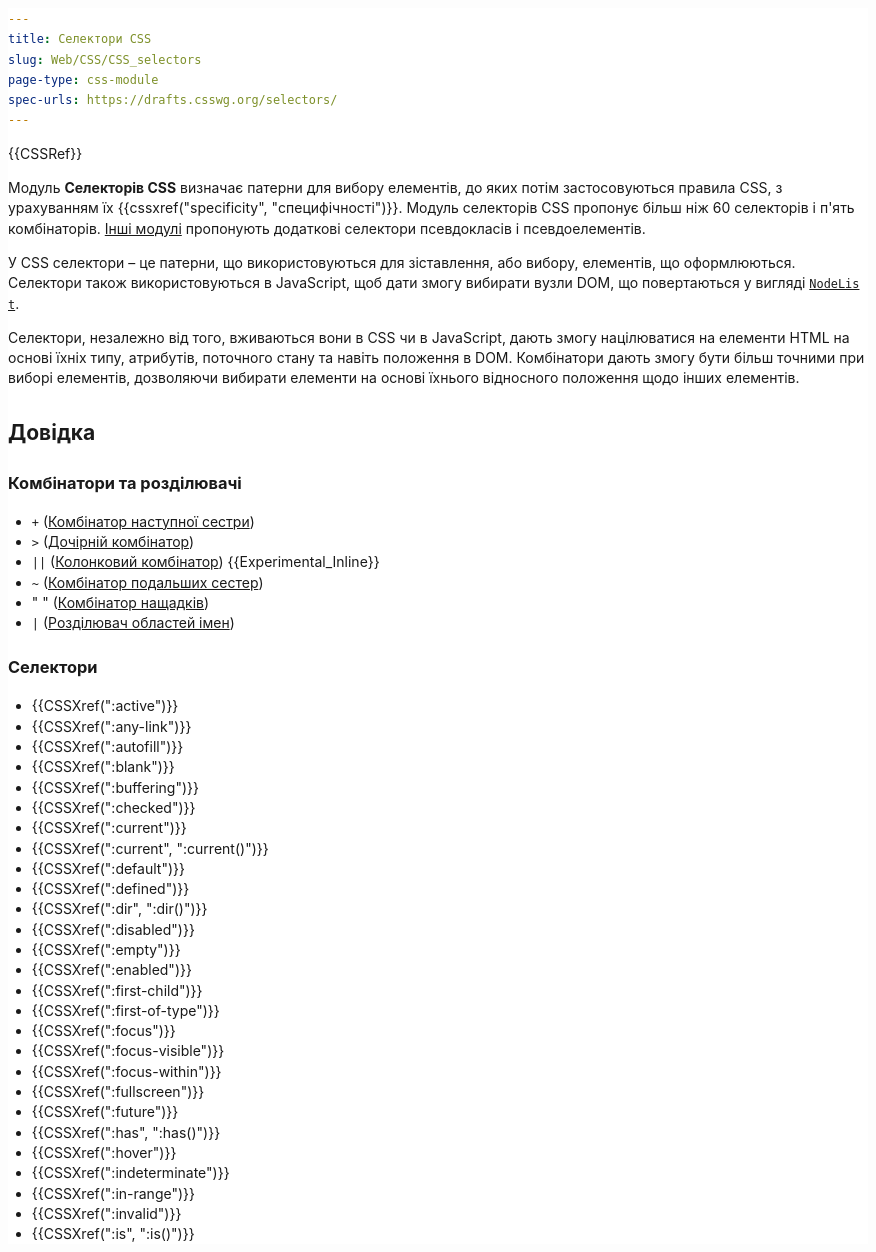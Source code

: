 ```yaml
---
title: Селектори CSS
slug: Web/CSS/CSS_selectors
page-type: css-module
spec-urls: https://drafts.csswg.org/selectors/
---
```


{{CSSRef}}

Модуль **Селекторів CSS** визначає патерни для вибору елементів, до яких потім застосовуються правила CSS, з урахуванням їх {{cssxref("specificity", "специфічності")}}. Модуль селекторів CSS пропонує більш ніж 60 селекторів і п'ять комбінаторів. [Інші модулі](#sporidneni-kontseptsii) пропонують додаткові селектори псевдокласів і псевдоелементів.

У CSS селектори – це патерни, що використовуються для зіставлення, або вибору, елементів, що оформлюються. Селектори також використовуються в JavaScript, щоб дати змогу вибирати вузли DOM, що повертаються у вигляді [`NodeList`](/uk/docs/Web/API/NodeList).

Селектори, незалежно від того, вживаються вони в CSS чи в JavaScript, дають змогу націлюватися на елементи HTML на основі їхніх типу, атрибутів, поточного стану та навіть положення в DOM. Комбінатори дають змогу бути більш точними при виборі елементів, дозволяючи вибирати елементи на основі їхнього відносного положення щодо інших елементів.

## Довідка

### Комбінатори та розділювачі

- `+` ([Комбінатор наступної сестри](/uk/docs/Web/CSS/Next-sibling_combinator))
- `>` ([Дочірній комбінатор](/uk/docs/Web/CSS/Child_combinator))
- `||` ([Колонковий комбінатор](/uk/docs/Web/CSS/Column_combinator)) {{Experimental_Inline}}
- `~` ([Комбінатор подальших сестер](/uk/docs/Web/CSS/Subsequent-sibling_combinator))
- " " ([Комбінатор нащадків](/uk/docs/Web/CSS/Descendant_combinator))
- `|` ([Розділювач областей імен](/uk/docs/Web/CSS/Namespace_separator))

### Селектори

- {{CSSXref(":active")}}
- {{CSSXref(":any-link")}}
- {{CSSXref(":autofill")}}
- {{CSSXref(":blank")}}
- {{CSSXref(":buffering")}}
- {{CSSXref(":checked")}}
- {{CSSXref(":current")}}
- {{CSSXref(":current", ":current()")}}
- {{CSSXref(":default")}}
- {{CSSXref(":defined")}}
- {{CSSXref(":dir", ":dir()")}}
- {{CSSXref(":disabled")}}
- {{CSSXref(":empty")}}
- {{CSSXref(":enabled")}}
- {{CSSXref(":first-child")}}
- {{CSSXref(":first-of-type")}}
- {{CSSXref(":focus")}}
- {{CSSXref(":focus-visible")}}
- {{CSSXref(":focus-within")}}
- {{CSSXref(":fullscreen")}}
- {{CSSXref(":future")}}
- {{CSSXref(":has", ":has()")}}
- {{CSSXref(":hover")}}
- {{CSSXref(":indeterminate")}}
- {{CSSXref(":in-range")}}
- {{CSSXref(":invalid")}}
- {{CSSXref(":is", ":is()")}}